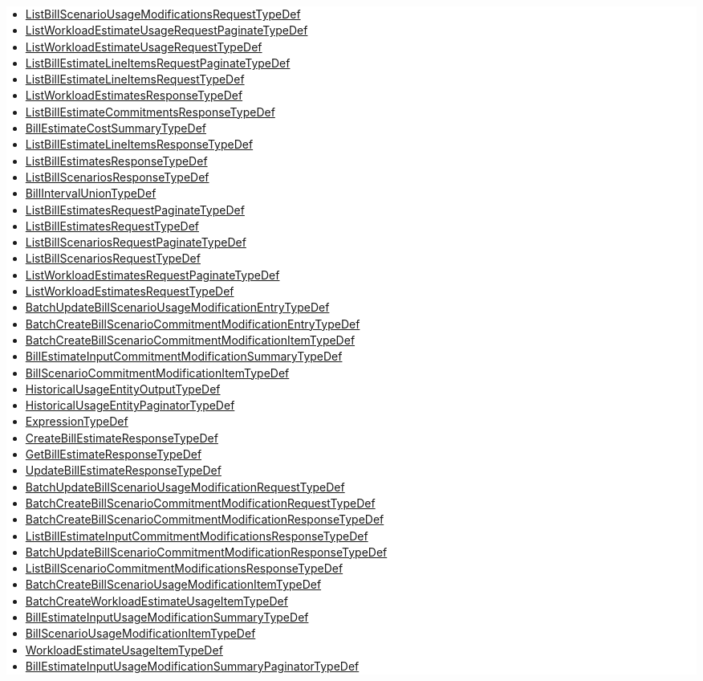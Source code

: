 - [ListBillScenarioUsageModificationsRequestTypeDef](./type_defs.md#listbillscenariousagemodificationsrequesttypedef)
- [ListWorkloadEstimateUsageRequestPaginateTypeDef](./type_defs.md#listworkloadestimateusagerequestpaginatetypedef)
- [ListWorkloadEstimateUsageRequestTypeDef](./type_defs.md#listworkloadestimateusagerequesttypedef)
- [ListBillEstimateLineItemsRequestPaginateTypeDef](./type_defs.md#listbillestimatelineitemsrequestpaginatetypedef)
- [ListBillEstimateLineItemsRequestTypeDef](./type_defs.md#listbillestimatelineitemsrequesttypedef)
- [ListWorkloadEstimatesResponseTypeDef](./type_defs.md#listworkloadestimatesresponsetypedef)
- [ListBillEstimateCommitmentsResponseTypeDef](./type_defs.md#listbillestimatecommitmentsresponsetypedef)
- [BillEstimateCostSummaryTypeDef](./type_defs.md#billestimatecostsummarytypedef)
- [ListBillEstimateLineItemsResponseTypeDef](./type_defs.md#listbillestimatelineitemsresponsetypedef)
- [ListBillEstimatesResponseTypeDef](./type_defs.md#listbillestimatesresponsetypedef)
- [ListBillScenariosResponseTypeDef](./type_defs.md#listbillscenariosresponsetypedef)
- [BillIntervalUnionTypeDef](./type_defs.md#billintervaluniontypedef)
- [ListBillEstimatesRequestPaginateTypeDef](./type_defs.md#listbillestimatesrequestpaginatetypedef)
- [ListBillEstimatesRequestTypeDef](./type_defs.md#listbillestimatesrequesttypedef)
- [ListBillScenariosRequestPaginateTypeDef](./type_defs.md#listbillscenariosrequestpaginatetypedef)
- [ListBillScenariosRequestTypeDef](./type_defs.md#listbillscenariosrequesttypedef)
- [ListWorkloadEstimatesRequestPaginateTypeDef](./type_defs.md#listworkloadestimatesrequestpaginatetypedef)
- [ListWorkloadEstimatesRequestTypeDef](./type_defs.md#listworkloadestimatesrequesttypedef)
- [BatchUpdateBillScenarioUsageModificationEntryTypeDef](./type_defs.md#batchupdatebillscenariousagemodificationentrytypedef)
- [BatchCreateBillScenarioCommitmentModificationEntryTypeDef](./type_defs.md#batchcreatebillscenariocommitmentmodificationentrytypedef)
- [BatchCreateBillScenarioCommitmentModificationItemTypeDef](./type_defs.md#batchcreatebillscenariocommitmentmodificationitemtypedef)
- [BillEstimateInputCommitmentModificationSummaryTypeDef](./type_defs.md#billestimateinputcommitmentmodificationsummarytypedef)
- [BillScenarioCommitmentModificationItemTypeDef](./type_defs.md#billscenariocommitmentmodificationitemtypedef)
- [HistoricalUsageEntityOutputTypeDef](./type_defs.md#historicalusageentityoutputtypedef)
- [HistoricalUsageEntityPaginatorTypeDef](./type_defs.md#historicalusageentitypaginatortypedef)
- [ExpressionTypeDef](./type_defs.md#expressiontypedef)
- [CreateBillEstimateResponseTypeDef](./type_defs.md#createbillestimateresponsetypedef)
- [GetBillEstimateResponseTypeDef](./type_defs.md#getbillestimateresponsetypedef)
- [UpdateBillEstimateResponseTypeDef](./type_defs.md#updatebillestimateresponsetypedef)
- [BatchUpdateBillScenarioUsageModificationRequestTypeDef](./type_defs.md#batchupdatebillscenariousagemodificationrequesttypedef)
- [BatchCreateBillScenarioCommitmentModificationRequestTypeDef](./type_defs.md#batchcreatebillscenariocommitmentmodificationrequesttypedef)
- [BatchCreateBillScenarioCommitmentModificationResponseTypeDef](./type_defs.md#batchcreatebillscenariocommitmentmodificationresponsetypedef)
- [ListBillEstimateInputCommitmentModificationsResponseTypeDef](./type_defs.md#listbillestimateinputcommitmentmodificationsresponsetypedef)
- [BatchUpdateBillScenarioCommitmentModificationResponseTypeDef](./type_defs.md#batchupdatebillscenariocommitmentmodificationresponsetypedef)
- [ListBillScenarioCommitmentModificationsResponseTypeDef](./type_defs.md#listbillscenariocommitmentmodificationsresponsetypedef)
- [BatchCreateBillScenarioUsageModificationItemTypeDef](./type_defs.md#batchcreatebillscenariousagemodificationitemtypedef)
- [BatchCreateWorkloadEstimateUsageItemTypeDef](./type_defs.md#batchcreateworkloadestimateusageitemtypedef)
- [BillEstimateInputUsageModificationSummaryTypeDef](./type_defs.md#billestimateinputusagemodificationsummarytypedef)
- [BillScenarioUsageModificationItemTypeDef](./type_defs.md#billscenariousagemodificationitemtypedef)
- [WorkloadEstimateUsageItemTypeDef](./type_defs.md#workloadestimateusageitemtypedef)
- [BillEstimateInputUsageModificationSummaryPaginatorTypeDef](./type_defs.md#billestimateinputusagemodificationsummarypaginatortypedef)